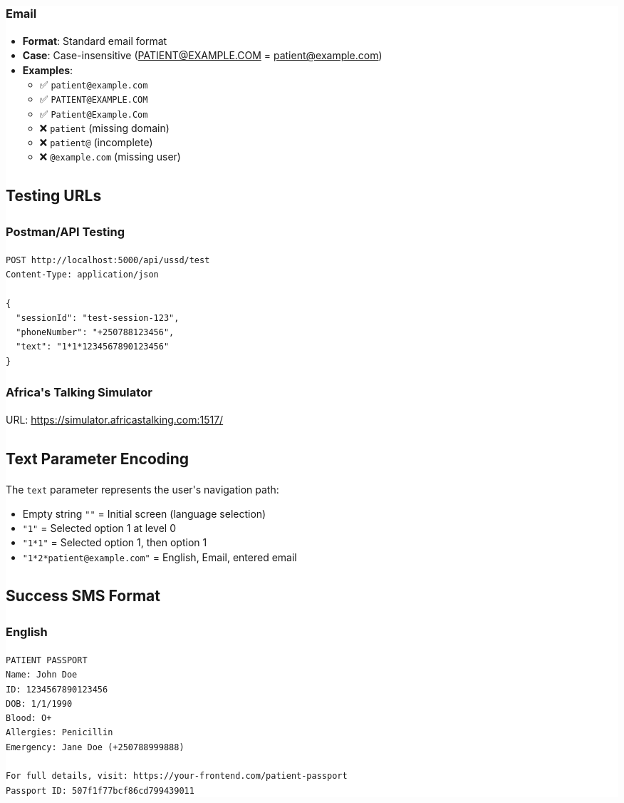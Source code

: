 ### Email
- **Format**: Standard email format
- **Case**: Case-insensitive (PATIENT@EXAMPLE.COM = patient@example.com)
- **Examples**:
  - ✅ `patient@example.com`
  - ✅ `PATIENT@EXAMPLE.COM`
  - ✅ `Patient@Example.Com`
  - ❌ `patient` (missing domain)
  - ❌ `patient@` (incomplete)
  - ❌ `@example.com` (missing user)

## Testing URLs

### Postman/API Testing
```http
POST http://localhost:5000/api/ussd/test
Content-Type: application/json

{
  "sessionId": "test-session-123",
  "phoneNumber": "+250788123456",
  "text": "1*1*1234567890123456"
}
```

### Africa's Talking Simulator
URL: https://simulator.africastalking.com:1517/

## Text Parameter Encoding

The `text` parameter represents the user's navigation path:
- Empty string `""` = Initial screen (language selection)
- `"1"` = Selected option 1 at level 0
- `"1*1"` = Selected option 1, then option 1
- `"1*2*patient@example.com"` = English, Email, entered email

## Success SMS Format

### English
```
PATIENT PASSPORT
Name: John Doe
ID: 1234567890123456
DOB: 1/1/1990
Blood: O+
Allergies: Penicillin
Emergency: Jane Doe (+250788999888)

For full details, visit: https://your-frontend.com/patient-passport
Passport ID: 507f1f77bcf86cd799439011
```
